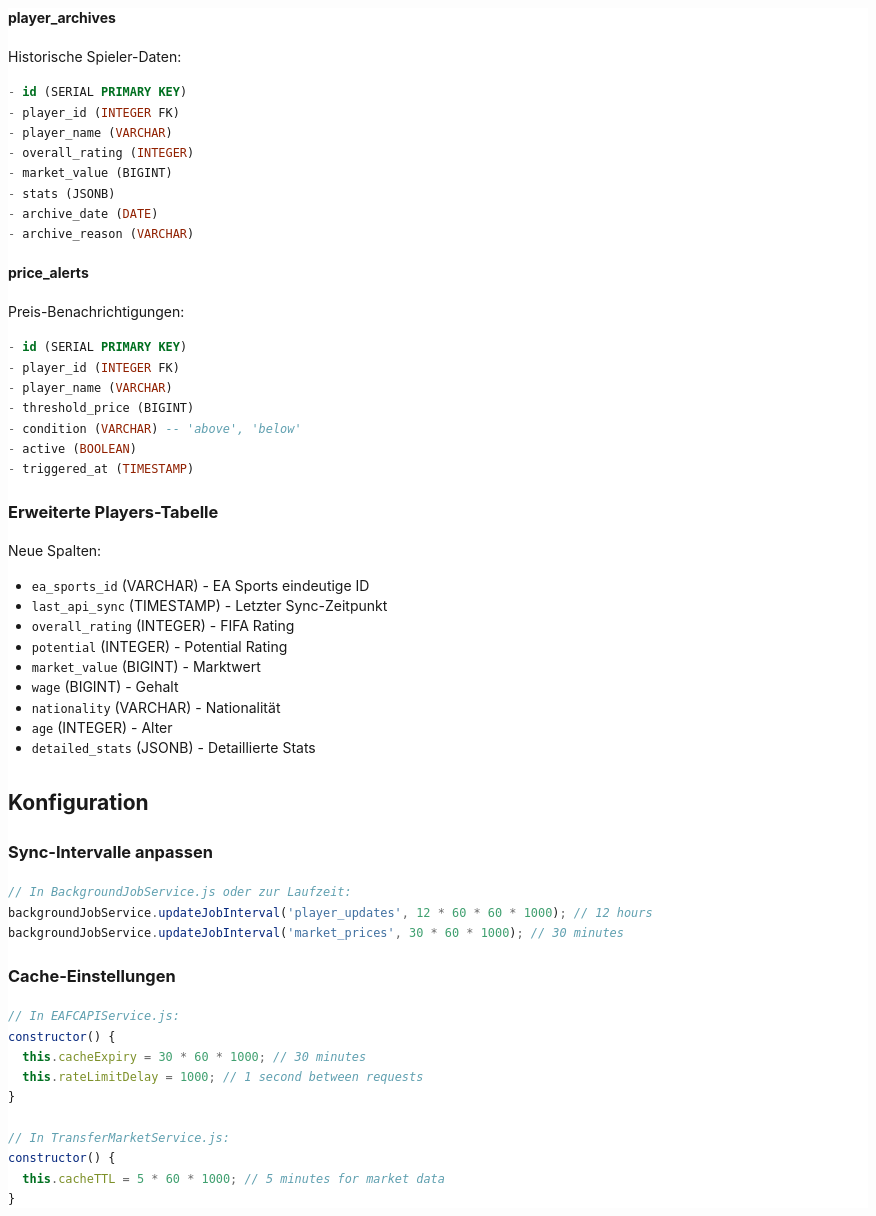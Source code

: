 #### player_archives
Historische Spieler-Daten:
```sql
- id (SERIAL PRIMARY KEY)
- player_id (INTEGER FK)
- player_name (VARCHAR)
- overall_rating (INTEGER)
- market_value (BIGINT)
- stats (JSONB)
- archive_date (DATE)
- archive_reason (VARCHAR)
```

#### price_alerts
Preis-Benachrichtigungen:
```sql
- id (SERIAL PRIMARY KEY)
- player_id (INTEGER FK)
- player_name (VARCHAR)
- threshold_price (BIGINT)
- condition (VARCHAR) -- 'above', 'below'
- active (BOOLEAN)
- triggered_at (TIMESTAMP)
```

### Erweiterte Players-Tabelle

Neue Spalten:
- `ea_sports_id` (VARCHAR) - EA Sports eindeutige ID
- `last_api_sync` (TIMESTAMP) - Letzter Sync-Zeitpunkt
- `overall_rating` (INTEGER) - FIFA Rating
- `potential` (INTEGER) - Potential Rating
- `market_value` (BIGINT) - Marktwert
- `wage` (BIGINT) - Gehalt
- `nationality` (VARCHAR) - Nationalität
- `age` (INTEGER) - Alter
- `detailed_stats` (JSONB) - Detaillierte Stats

## Konfiguration

### Sync-Intervalle anpassen

```javascript
// In BackgroundJobService.js oder zur Laufzeit:
backgroundJobService.updateJobInterval('player_updates', 12 * 60 * 60 * 1000); // 12 hours
backgroundJobService.updateJobInterval('market_prices', 30 * 60 * 1000); // 30 minutes
```

### Cache-Einstellungen

```javascript
// In EAFCAPIService.js:
constructor() {
  this.cacheExpiry = 30 * 60 * 1000; // 30 minutes
  this.rateLimitDelay = 1000; // 1 second between requests
}

// In TransferMarketService.js:
constructor() {
  this.cacheTTL = 5 * 60 * 1000; // 5 minutes for market data
}
```
